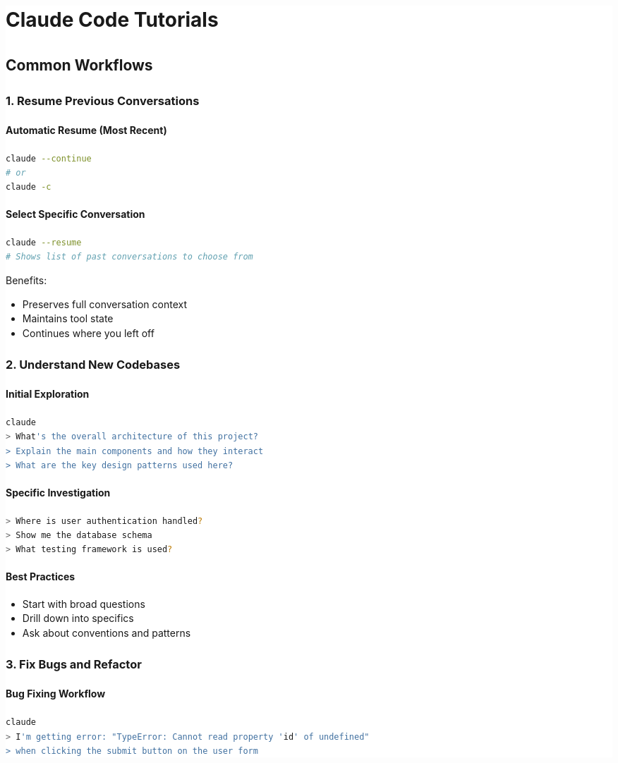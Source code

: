 # Claude Code Tutorials

## Common Workflows

### 1. Resume Previous Conversations

#### Automatic Resume (Most Recent)
```bash
claude --continue
# or
claude -c
```

#### Select Specific Conversation
```bash
claude --resume
# Shows list of past conversations to choose from
```

Benefits:
- Preserves full conversation context
- Maintains tool state
- Continues where you left off

### 2. Understand New Codebases

#### Initial Exploration
```bash
claude
> What's the overall architecture of this project?
> Explain the main components and how they interact
> What are the key design patterns used here?
```

#### Specific Investigation
```bash
> Where is user authentication handled?
> Show me the database schema
> What testing framework is used?
```

#### Best Practices
- Start with broad questions
- Drill down into specifics
- Ask about conventions and patterns

### 3. Fix Bugs and Refactor

#### Bug Fixing Workflow
```bash
claude
> I'm getting error: "TypeError: Cannot read property 'id' of undefined" 
> when clicking the submit button on the user form
```
